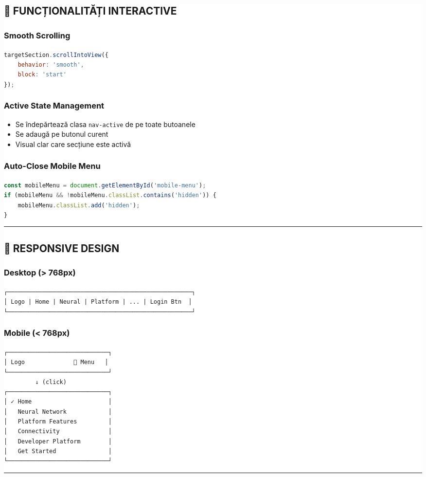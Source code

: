 ## 🎨 FUNCȚIONALITĂȚI INTERACTIVE

### **Smooth Scrolling**
```javascript
targetSection.scrollIntoView({ 
    behavior: 'smooth',
    block: 'start'
});
```

### **Active State Management**
- Se îndepărtează clasa `nav-active` de pe toate butoanele
- Se adaugă pe butonul curent
- Visual clar care secțiune este activă

### **Auto-Close Mobile Menu**
```javascript
const mobileMenu = document.getElementById('mobile-menu');
if (mobileMenu && !mobileMenu.classList.contains('hidden')) {
    mobileMenu.classList.add('hidden');
}
```

---

## 📱 RESPONSIVE DESIGN

### **Desktop (> 768px)**
```
┌─────────────────────────────────────────────────────┐
│ Logo | Home | Neural | Platform | ... | Login Btn  │
└─────────────────────────────────────────────────────┘
```

### **Mobile (< 768px)**
```
┌─────────────────────────────┐
│ Logo              🍔 Menu   │
└─────────────────────────────┘
         ↓ (click)
┌─────────────────────────────┐
│ ✓ Home                      │
│   Neural Network            │
│   Platform Features         │
│   Connectivity              │
│   Developer Platform        │
│   Get Started               │
└─────────────────────────────┘
```

---